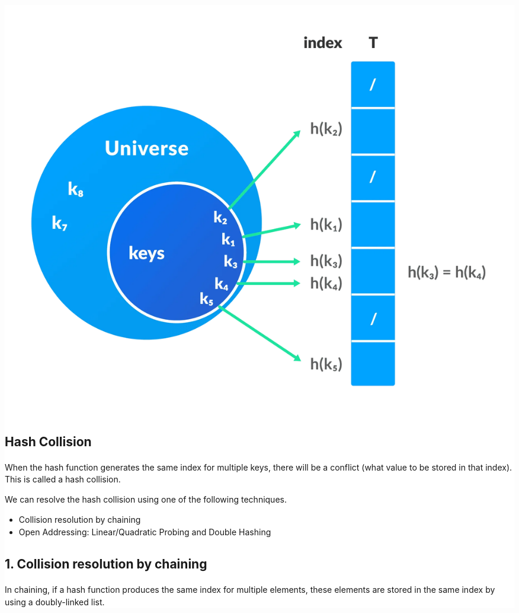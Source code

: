 ![Hash table Representation](/2-Data-Structures-II/img/Hash-2_0.webp)

## Hash Collision

When the hash function generates the same index for multiple keys, there will be a conflict (what value to be stored in that index). This is called a hash collision.

We can resolve the hash collision using one of the following techniques.

* Collision resolution by chaining
* Open Addressing: Linear/Quadratic Probing and Double Hashing

## 1. Collision resolution by chaining

In chaining, if a hash function produces the same index for multiple elements, these elements are stored in the same index by using a doubly-linked list.
